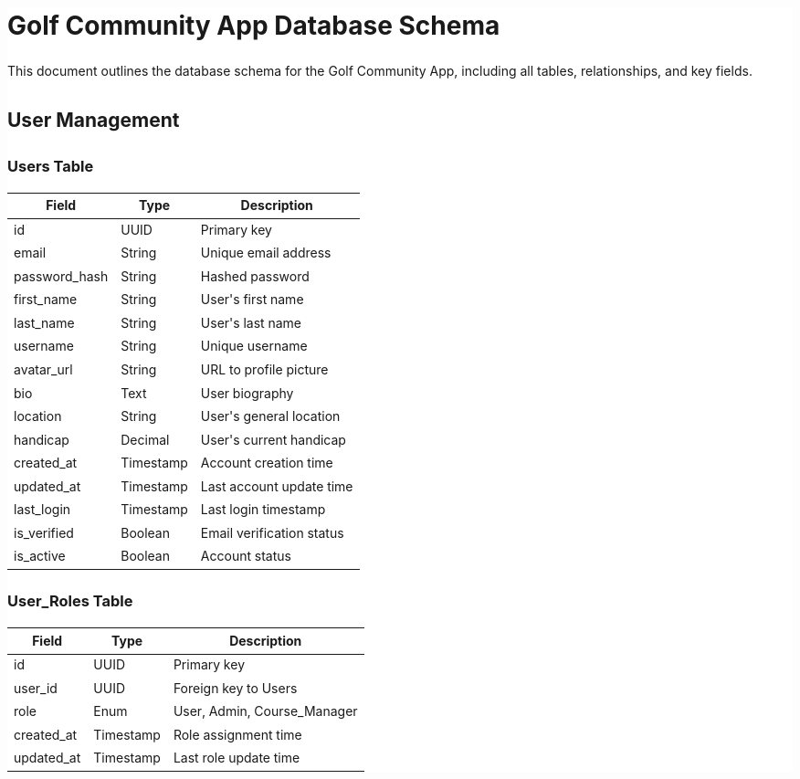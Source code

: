 # Golf Community App Database Schema

This document outlines the database schema for the Golf Community App, including all tables, relationships, and key fields.

## User Management

### Users Table
| Field | Type | Description |
|-------|------|-------------|
| id | UUID | Primary key |
| email | String | Unique email address |
| password_hash | String | Hashed password |
| first_name | String | User's first name |
| last_name | String | User's last name |
| username | String | Unique username |
| avatar_url | String | URL to profile picture |
| bio | Text | User biography |
| location | String | User's general location |
| handicap | Decimal | User's current handicap |
| created_at | Timestamp | Account creation time |
| updated_at | Timestamp | Last account update time |
| last_login | Timestamp | Last login timestamp |
| is_verified | Boolean | Email verification status |
| is_active | Boolean | Account status |

### User_Roles Table
| Field | Type | Description |
|-------|------|-------------|
| id | UUID | Primary key |
| user_id | UUID | Foreign key to Users |
| role | Enum | User, Admin, Course_Manager |
| created_at | Timestamp | Role assignment time |
| updated_at | Timestamp | Last role update time |
